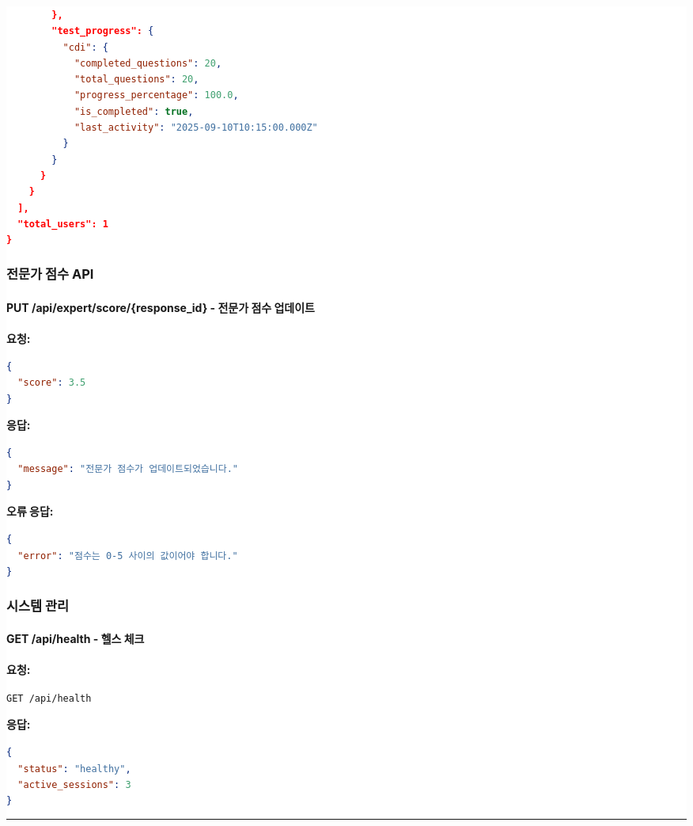 ```json
        },
        "test_progress": {
          "cdi": {
            "completed_questions": 20,
            "total_questions": 20,
            "progress_percentage": 100.0,
            "is_completed": true,
            "last_activity": "2025-09-10T10:15:00.000Z"
          }
        }
      }
    }
  ],
  "total_users": 1
}
```

### 전문가 점수 API

#### PUT /api/expert/score/{response_id} - 전문가 점수 업데이트
**요청:**
```json
{
  "score": 3.5
}
```

**응답:**
```json
{
  "message": "전문가 점수가 업데이트되었습니다."
}
```

**오류 응답:**
```json
{
  "error": "점수는 0-5 사이의 값이어야 합니다."
}
```

### 시스템 관리

#### GET /api/health - 헬스 체크
**요청:**
```
GET /api/health
```

**응답:**
```json
{
  "status": "healthy",
  "active_sessions": 3
}
```

---